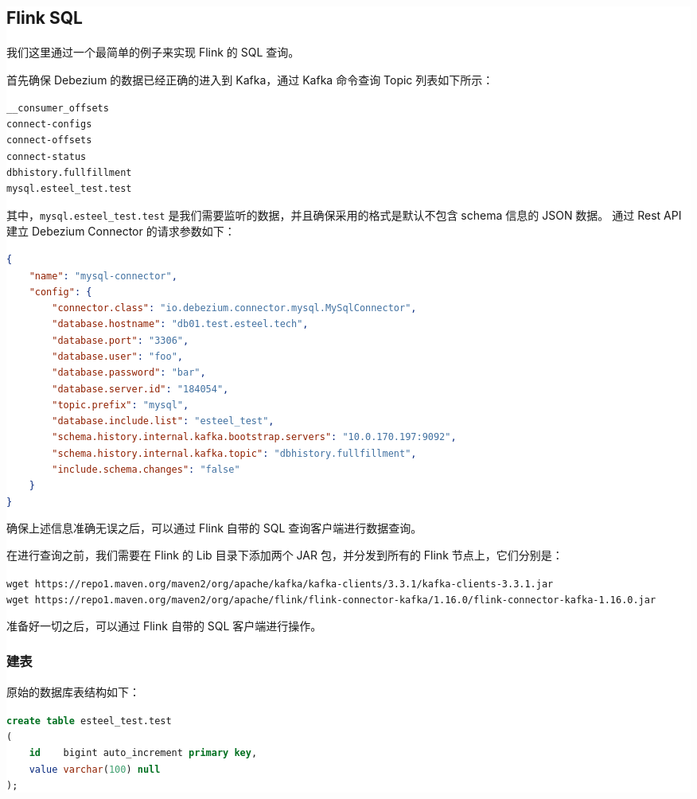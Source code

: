 
## Flink SQL

我们这里通过一个最简单的例子来实现 Flink 的 SQL 查询。

首先确保 Debezium 的数据已经正确的进入到 Kafka，通过 Kafka 命令查询 Topic 列表如下所示：

```text
__consumer_offsets
connect-configs
connect-offsets
connect-status
dbhistory.fullfillment
mysql.esteel_test.test
```

其中，`mysql.esteel_test.test` 是我们需要监听的数据，并且确保采用的格式是默认不包含 schema 信息的 JSON 数据。 通过 Rest API 建立 Debezium Connector 的请求参数如下：

```json
{
    "name": "mysql-connector", 
    "config": {
        "connector.class": "io.debezium.connector.mysql.MySqlConnector", 
        "database.hostname": "db01.test.esteel.tech", 
        "database.port": "3306", 
        "database.user": "foo", 
        "database.password": "bar", 
        "database.server.id": "184054", 
        "topic.prefix": "mysql", 
        "database.include.list": "esteel_test", 
        "schema.history.internal.kafka.bootstrap.servers": "10.0.170.197:9092", 
        "schema.history.internal.kafka.topic": "dbhistory.fullfillment", 
        "include.schema.changes": "false"
    }
}
```

确保上述信息准确无误之后，可以通过 Flink 自带的 SQL 查询客户端进行数据查询。

在进行查询之前，我们需要在 Flink 的 Lib 目录下添加两个 JAR 包，并分发到所有的 Flink 节点上，它们分别是：

```text
wget https://repo1.maven.org/maven2/org/apache/kafka/kafka-clients/3.3.1/kafka-clients-3.3.1.jar
wget https://repo1.maven.org/maven2/org/apache/flink/flink-connector-kafka/1.16.0/flink-connector-kafka-1.16.0.jar
```

准备好一切之后，可以通过 Flink 自带的 SQL 客户端进行操作。

### 建表

原始的数据库表结构如下：

```sql
create table esteel_test.test
(
    id    bigint auto_increment primary key,
    value varchar(100) null
);
```
